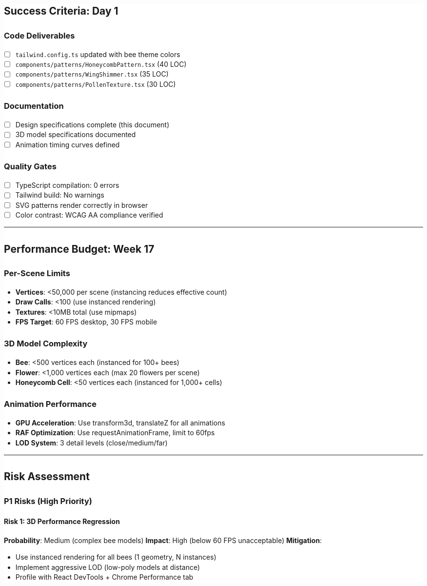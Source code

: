 
## Success Criteria: Day 1

### Code Deliverables
- [ ] `tailwind.config.ts` updated with bee theme colors
- [ ] `components/patterns/HoneycombPattern.tsx` (40 LOC)
- [ ] `components/patterns/WingShimmer.tsx` (35 LOC)
- [ ] `components/patterns/PollenTexture.tsx` (30 LOC)

### Documentation
- [ ] Design specifications complete (this document)
- [ ] 3D model specifications documented
- [ ] Animation timing curves defined

### Quality Gates
- [ ] TypeScript compilation: 0 errors
- [ ] Tailwind build: No warnings
- [ ] SVG patterns render correctly in browser
- [ ] Color contrast: WCAG AA compliance verified

---

## Performance Budget: Week 17

### Per-Scene Limits
- **Vertices**: <50,000 per scene (instancing reduces effective count)
- **Draw Calls**: <100 (use instanced rendering)
- **Textures**: <10MB total (use mipmaps)
- **FPS Target**: 60 FPS desktop, 30 FPS mobile

### 3D Model Complexity
- **Bee**: <500 vertices each (instanced for 100+ bees)
- **Flower**: <1,000 vertices each (max 20 flowers per scene)
- **Honeycomb Cell**: <50 vertices each (instanced for 1,000+ cells)

### Animation Performance
- **GPU Acceleration**: Use transform3d, translateZ for all animations
- **RAF Optimization**: Use requestAnimationFrame, limit to 60fps
- **LOD System**: 3 detail levels (close/medium/far)

---

## Risk Assessment

### P1 Risks (High Priority)

#### Risk 1: 3D Performance Regression
**Probability**: Medium (complex bee models)
**Impact**: High (below 60 FPS unacceptable)
**Mitigation**:
- Use instanced rendering for all bees (1 geometry, N instances)
- Implement aggressive LOD (low-poly models at distance)
- Profile with React DevTools + Chrome Performance tab
